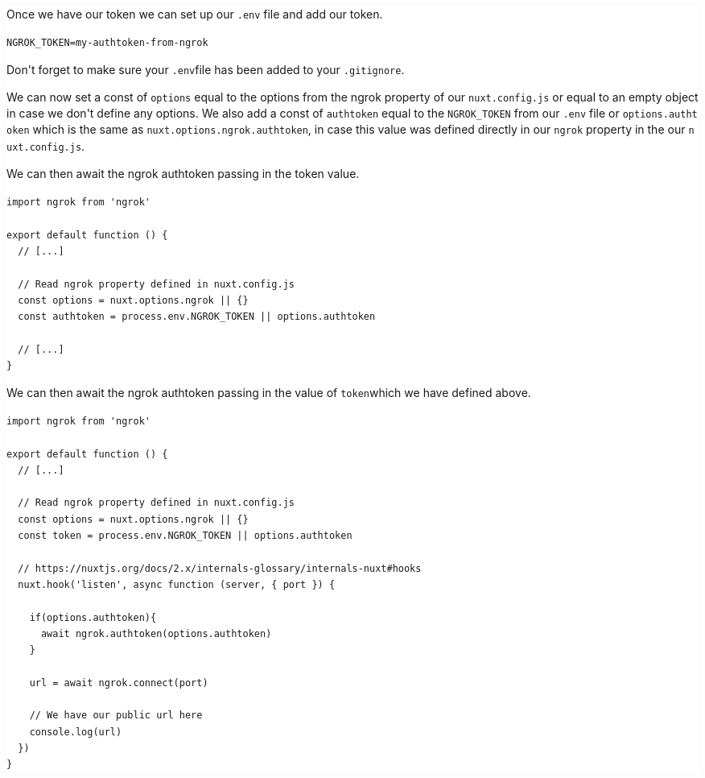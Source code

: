 Once we have our token we can set up our `.env` file and add our token.

```bash{}[.env]
NGROK_TOKEN=my-authtoken-from-ngrok
```

<d-alert type="warning">

Don't forget to make sure your `.env`file has been added to your `.gitignore`.

</d-alert>

We can now set a const of `options` equal to the options from the ngrok property of our `nuxt.config.js` or equal to an empty object in case we don't define any options. We also add a const of `authtoken` equal to the `NGROK_TOKEN` from our `.env` file or `options.authtoken` which is the same as `nuxt.options.ngrok.authtoken`, in case this value was defined directly in our `ngrok` property in the our `nuxt.config.js`.

We can then await the ngrok authtoken passing in the token value.

```js{}[modules/ngrok/index.js]
import ngrok from 'ngrok'

export default function () {
  // [...]

  // Read ngrok property defined in nuxt.config.js
  const options = nuxt.options.ngrok || {}
  const authtoken = process.env.NGROK_TOKEN || options.authtoken

  // [...]
}
```

We can then await the ngrok authtoken passing in the value of `token`which we have defined above.

```js{}[modules/ngrok/index.js]
import ngrok from 'ngrok'

export default function () {
  // [...]

  // Read ngrok property defined in nuxt.config.js
  const options = nuxt.options.ngrok || {}
  const token = process.env.NGROK_TOKEN || options.authtoken

  // https://nuxtjs.org/docs/2.x/internals-glossary/internals-nuxt#hooks
  nuxt.hook('listen', async function (server, { port }) {

    if(options.authtoken){
      await ngrok.authtoken(options.authtoken)
    }

    url = await ngrok.connect(port)

    // We have our public url here
    console.log(url)
  })
}
```
